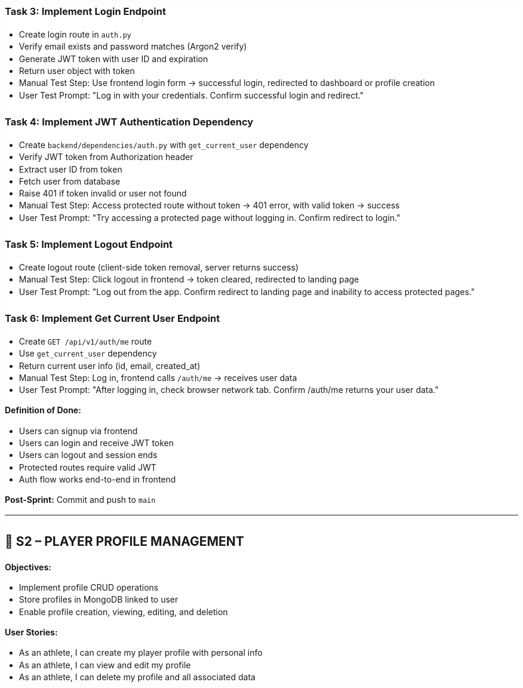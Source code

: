 ### Task 3: Implement Login Endpoint
- Create login route in `auth.py`
- Verify email exists and password matches (Argon2 verify)
- Generate JWT token with user ID and expiration
- Return user object with token
- Manual Test Step: Use frontend login form → successful login, redirected to dashboard or profile creation
- User Test Prompt: "Log in with your credentials. Confirm successful login and redirect."

### Task 4: Implement JWT Authentication Dependency
- Create `backend/dependencies/auth.py` with `get_current_user` dependency
- Verify JWT token from Authorization header
- Extract user ID from token
- Fetch user from database
- Raise 401 if token invalid or user not found
- Manual Test Step: Access protected route without token → 401 error, with valid token → success
- User Test Prompt: "Try accessing a protected page without logging in. Confirm redirect to login."

### Task 5: Implement Logout Endpoint
- Create logout route (client-side token removal, server returns success)
- Manual Test Step: Click logout in frontend → token cleared, redirected to landing page
- User Test Prompt: "Log out from the app. Confirm redirect to landing page and inability to access protected pages."

### Task 6: Implement Get Current User Endpoint
- Create `GET /api/v1/auth/me` route
- Use `get_current_user` dependency
- Return current user info (id, email, created_at)
- Manual Test Step: Log in, frontend calls `/auth/me` → receives user data
- User Test Prompt: "After logging in, check browser network tab. Confirm /auth/me returns your user data."

**Definition of Done:**
- Users can signup via frontend
- Users can login and receive JWT token
- Users can logout and session ends
- Protected routes require valid JWT
- Auth flow works end-to-end in frontend

**Post-Sprint:** Commit and push to `main`

---

## 🧱 S2 – PLAYER PROFILE MANAGEMENT

**Objectives:**
- Implement profile CRUD operations
- Store profiles in MongoDB linked to user
- Enable profile creation, viewing, editing, and deletion

**User Stories:**
- As an athlete, I can create my player profile with personal info
- As an athlete, I can view and edit my profile
- As an athlete, I can delete my profile and all associated data
